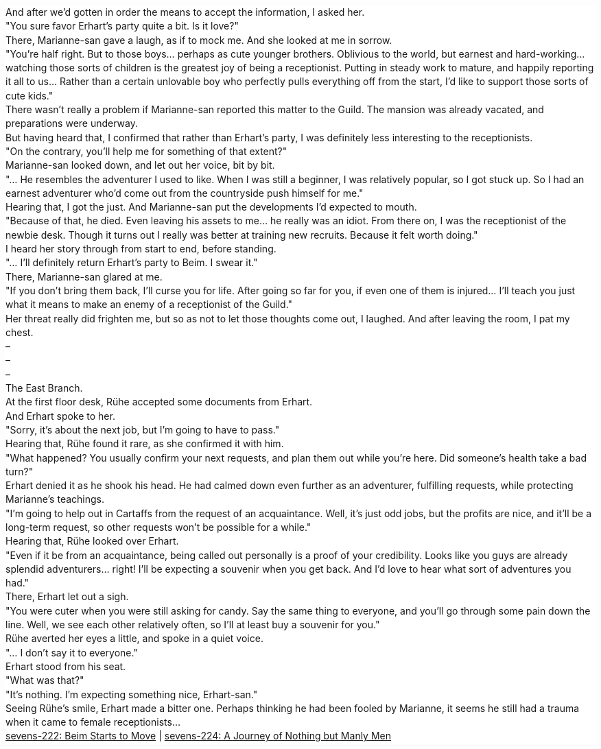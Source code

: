 And after we’d gotten in order the means to accept the information, I asked her.<br/>
"You sure favor Erhart’s party quite a bit. Is it love?"<br/>
There, Marianne-san gave a laugh, as if to mock me. And she looked at me in sorrow.<br/>
"You’re half right. But to those boys… perhaps as cute younger brothers. Oblivious to the world, but earnest and hard-working… watching those sorts of children is the greatest joy of being a receptionist. Putting in steady work to mature, and happily reporting it all to us… Rather than a certain unlovable boy who perfectly pulls everything off from the start, I’d like to support those sorts of cute kids."<br/>
There wasn’t really a problem if Marianne-san reported this matter to the Guild. The mansion was already vacated, and preparations were underway.<br/>
But having heard that, I confirmed that rather than Erhart’s party, I was definitely less interesting to the receptionists.<br/>
"On the contrary, you’ll help me for something of that extent?"<br/>
Marianne-san looked down, and let out her voice, bit by bit.<br/>
"… He resembles the adventurer I used to like. When I was still a beginner, I was relatively popular, so I got stuck up. So I had an earnest adventurer who’d come out from the countryside push himself for me."<br/>
Hearing that, I got the just. And Marianne-san put the developments I’d expected to mouth.<br/>
"Because of that, he died. Even leaving his assets to me… he really was an idiot. From there on, I was the receptionist of the newbie desk. Though it turns out I really was better at training new recruits. Because it felt worth doing."<br/>
I heard her story through from start to end, before standing.<br/>
"… I’ll definitely return Erhart’s party to Beim. I swear it."<br/>
There, Marianne-san glared at me.<br/>
"If you don’t bring them back, I’ll curse you for life. After going so far for you, if even one of them is injured… I’ll teach you just what it means to make an enemy of a receptionist of the Guild."<br/>
Her threat really did frighten me, but so as not to let those thoughts come out, I laughed. And after leaving the room, I pat my chest.<br/>
–<br/>
–<br/>
–<br/>
The East Branch.<br/>
At the first floor desk, Rühe accepted some documents from Erhart.<br/>
And Erhart spoke to her.<br/>
"Sorry, it’s about the next job, but I’m going to have to pass."<br/>
Hearing that, Rühe found it rare, as she confirmed it with him.<br/>
"What happened? You usually confirm your next requests, and plan them out while you’re here. Did someone’s health take a bad turn?"<br/>
Erhart denied it as he shook his head. He had calmed down even further as an adventurer, fulfilling requests, while protecting Marianne’s teachings.<br/>
"I’m going to help out in Cartaffs from the request of an acquaintance. Well, it’s just odd jobs, but the profits are nice, and it’ll be a long-term request, so other requests won’t be possible for a while."<br/>
Hearing that, Rühe looked over Erhart.<br/>
"Even if it be from an acquaintance, being called out personally is a proof of your credibility. Looks like you guys are already splendid adventurers… right! I’ll be expecting a souvenir when you get back. And I’d love to hear what sort of adventures you had."<br/>
There, Erhart let out a sigh.<br/>
"You were cuter when you were still asking for candy. Say the same thing to everyone, and you’ll go through some pain down the line. Well, we see each other relatively often, so I’ll at least buy a souvenir for you."<br/>
Rühe averted her eyes a little, and spoke in a quiet voice.<br/>
"… I don’t say it to everyone."<br/>
Erhart stood from his seat.<br/>
"What was that?"<br/>
"It’s nothing. I’m expecting something nice, Erhart-san."<br/>
Seeing Rühe’s smile, Erhart made a bitter one. Perhaps thinking he had been fooled by Marianne, it seems he still had a trauma when it came to female receptionists…<br/>
[sevens-222: Beim Starts to Move](./sevens-222-beim-starts-to-move.md) | [sevens-224: A Journey of Nothing but Manly Men](./sevens-224-a journey-of-nothing-but-manly-men.md) <br/>

